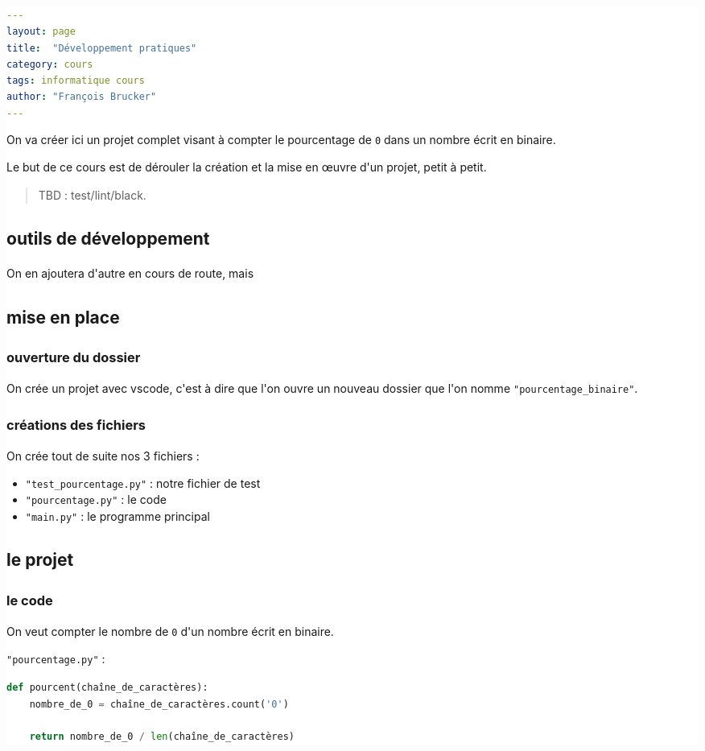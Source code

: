```yaml
---
layout: page
title:  "Développement pratiques"
category: cours
tags: informatique cours 
author: "François Brucker"
---
```



On va créer ici un projet complet visant à compter le pourcentage de `0` dans un nombre écrit en binaire.

Le but de ce cours est de dérouler la création et la mise en œuvre d'un projet, petit à petit.


> TBD : test/lint/black.

## outils de développement

On en ajoutera d'autre en cours de route, mais 

## mise en place

### ouverture du dossier

On crée un projet avec vscode, c'est à dire que l'on ouvre un nouveau dossier que l'on nomme `"pourcentage_binaire"`.

### créations des fichiers

On crée tout de suite nos 3 fichiers :

* `"test_pourcentage.py"` : notre fichier de test
* `"pourcentage.py"` : le code
* `"main.py"` : le programme principal


## le projet 

### le code

On veut compter le nombre de `0` d'un nombre écrit en binaire. 

`"pourcentage.py"` :
```python
def pourcent(chaîne_de_caractères):
    nombre_de_0 = chaîne_de_caractères.count('0')

    return nombre_de_0 / len(chaîne_de_caractères)

```
